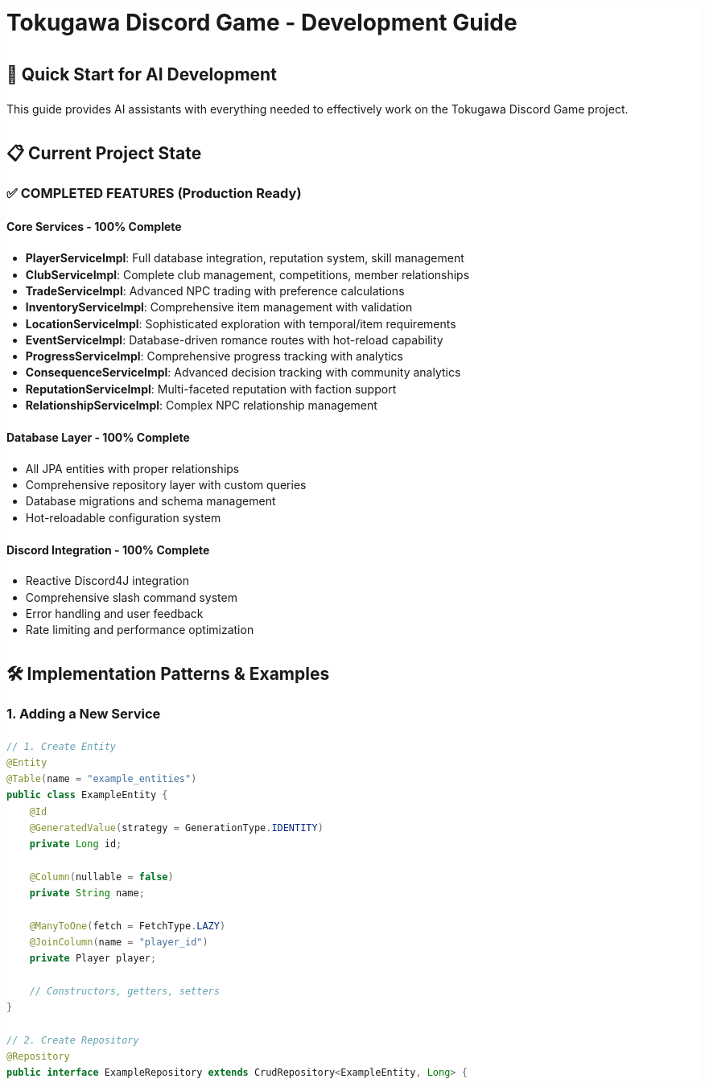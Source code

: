 # Tokugawa Discord Game - Development Guide

## 🚀 **Quick Start for AI Development**

This guide provides AI assistants with everything needed to effectively work on the Tokugawa Discord Game project.

## 📋 **Current Project State**

### **✅ COMPLETED FEATURES (Production Ready)**

#### **Core Services - 100% Complete**
- **PlayerServiceImpl**: Full database integration, reputation system, skill management
- **ClubServiceImpl**: Complete club management, competitions, member relationships
- **TradeServiceImpl**: Advanced NPC trading with preference calculations
- **InventoryServiceImpl**: Comprehensive item management with validation
- **LocationServiceImpl**: Sophisticated exploration with temporal/item requirements
- **EventServiceImpl**: Database-driven romance routes with hot-reload capability
- **ProgressServiceImpl**: Comprehensive progress tracking with analytics
- **ConsequenceServiceImpl**: Advanced decision tracking with community analytics
- **ReputationServiceImpl**: Multi-faceted reputation with faction support
- **RelationshipServiceImpl**: Complex NPC relationship management

#### **Database Layer - 100% Complete**
- All JPA entities with proper relationships
- Comprehensive repository layer with custom queries
- Database migrations and schema management
- Hot-reloadable configuration system

#### **Discord Integration - 100% Complete**
- Reactive Discord4J integration
- Comprehensive slash command system
- Error handling and user feedback
- Rate limiting and performance optimization

## 🛠️ **Implementation Patterns & Examples**

### **1. Adding a New Service**

```java
// 1. Create Entity
@Entity
@Table(name = "example_entities")
public class ExampleEntity {
    @Id
    @GeneratedValue(strategy = GenerationType.IDENTITY)
    private Long id;
    
    @Column(nullable = false)
    private String name;
    
    @ManyToOne(fetch = FetchType.LAZY)
    @JoinColumn(name = "player_id")
    private Player player;
    
    // Constructors, getters, setters
}

// 2. Create Repository
@Repository
public interface ExampleRepository extends CrudRepository<ExampleEntity, Long> {
```